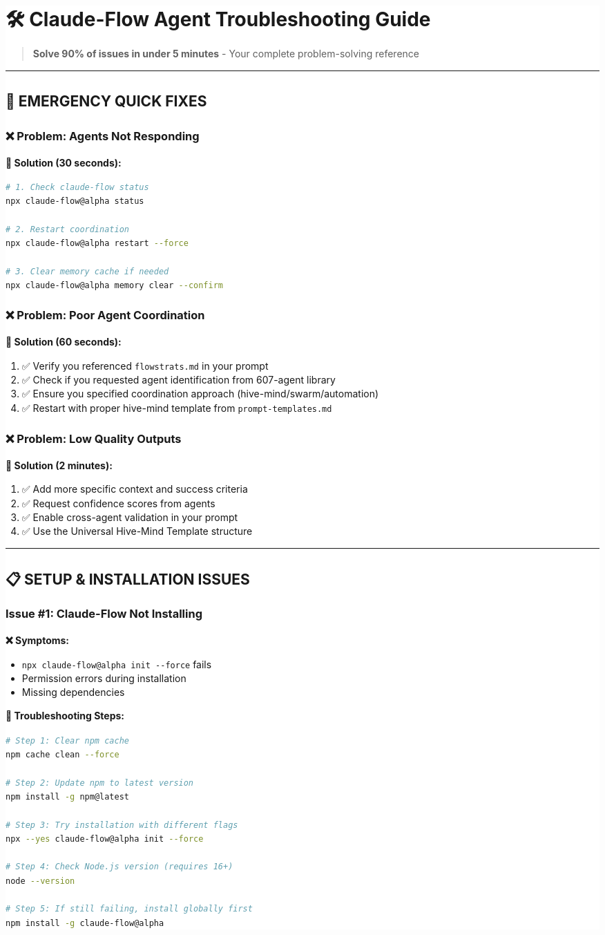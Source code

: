# 🛠️ Claude-Flow Agent Troubleshooting Guide

> **Solve 90% of issues in under 5 minutes** - Your complete problem-solving reference

---

## 🚨 **EMERGENCY QUICK FIXES**

### **❌ Problem: Agents Not Responding**
**🎯 Solution (30 seconds):**
```bash
# 1. Check claude-flow status
npx claude-flow@alpha status

# 2. Restart coordination
npx claude-flow@alpha restart --force

# 3. Clear memory cache if needed
npx claude-flow@alpha memory clear --confirm
```

### **❌ Problem: Poor Agent Coordination**
**🎯 Solution (60 seconds):**
1. ✅ Verify you referenced `flowstrats.md` in your prompt
2. ✅ Check if you requested agent identification from 607-agent library
3. ✅ Ensure you specified coordination approach (hive-mind/swarm/automation)
4. ✅ Restart with proper hive-mind template from `prompt-templates.md`

### **❌ Problem: Low Quality Outputs**
**🎯 Solution (2 minutes):**
1. ✅ Add more specific context and success criteria
2. ✅ Request confidence scores from agents  
3. ✅ Enable cross-agent validation in your prompt
4. ✅ Use the Universal Hive-Mind Template structure

---

## 📋 **SETUP & INSTALLATION ISSUES**

### **Issue #1: Claude-Flow Not Installing**

**❌ Symptoms:**
- `npx claude-flow@alpha init --force` fails
- Permission errors during installation
- Missing dependencies

**🔧 Troubleshooting Steps:**
```bash
# Step 1: Clear npm cache
npm cache clean --force

# Step 2: Update npm to latest version
npm install -g npm@latest

# Step 3: Try installation with different flags
npx --yes claude-flow@alpha init --force

# Step 4: Check Node.js version (requires 16+)
node --version

# Step 5: If still failing, install globally first
npm install -g claude-flow@alpha
```